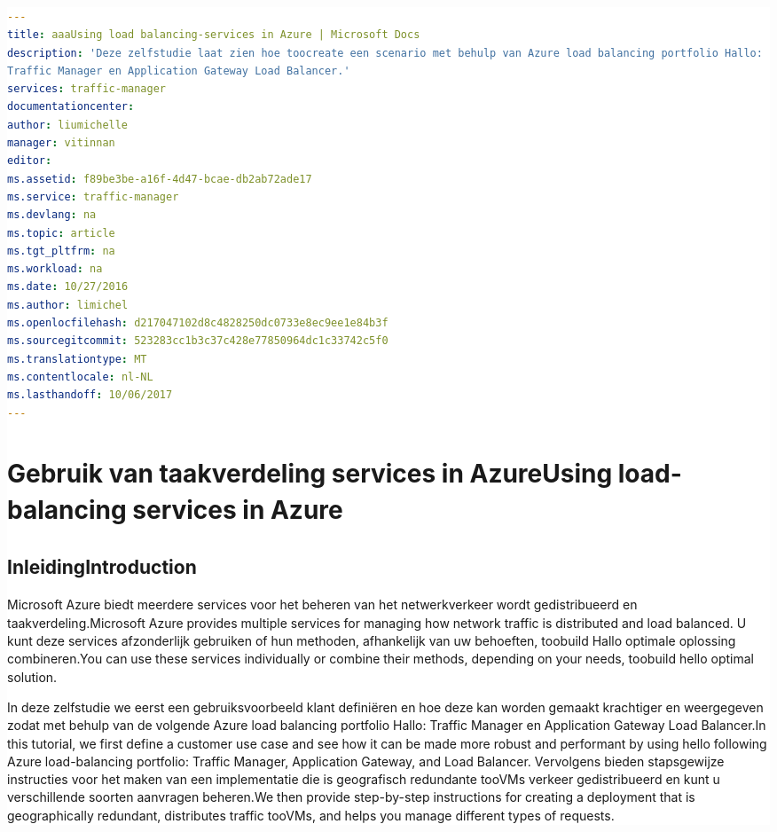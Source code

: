 ```yaml
---
title: aaaUsing load balancing-services in Azure | Microsoft Docs
description: 'Deze zelfstudie laat zien hoe toocreate een scenario met behulp van Azure load balancing portfolio Hallo: Traffic Manager en Application Gateway Load Balancer.'
services: traffic-manager
documentationcenter: 
author: liumichelle
manager: vitinnan
editor: 
ms.assetid: f89be3be-a16f-4d47-bcae-db2ab72ade17
ms.service: traffic-manager
ms.devlang: na
ms.topic: article
ms.tgt_pltfrm: na
ms.workload: na
ms.date: 10/27/2016
ms.author: limichel
ms.openlocfilehash: d217047102d8c4828250dc0733e8ec9ee1e84b3f
ms.sourcegitcommit: 523283cc1b3c37c428e77850964dc1c33742c5f0
ms.translationtype: MT
ms.contentlocale: nl-NL
ms.lasthandoff: 10/06/2017
---
```

# <a name="using-load-balancing-services-in-azure"></a><span data-ttu-id="ff87e-103">Gebruik van taakverdeling services in Azure</span><span class="sxs-lookup"><span data-stu-id="ff87e-103">Using load-balancing services in Azure</span></span>

## <a name="introduction"></a><span data-ttu-id="ff87e-104">Inleiding</span><span class="sxs-lookup"><span data-stu-id="ff87e-104">Introduction</span></span>

<span data-ttu-id="ff87e-105">Microsoft Azure biedt meerdere services voor het beheren van het netwerkverkeer wordt gedistribueerd en taakverdeling.</span><span class="sxs-lookup"><span data-stu-id="ff87e-105">Microsoft Azure provides multiple services for managing how network traffic is distributed and load balanced.</span></span> <span data-ttu-id="ff87e-106">U kunt deze services afzonderlijk gebruiken of hun methoden, afhankelijk van uw behoeften, toobuild Hallo optimale oplossing combineren.</span><span class="sxs-lookup"><span data-stu-id="ff87e-106">You can use these services individually or combine their methods, depending on your needs, toobuild hello optimal solution.</span></span>

<span data-ttu-id="ff87e-107">In deze zelfstudie we eerst een gebruiksvoorbeeld klant definiëren en hoe deze kan worden gemaakt krachtiger en weergegeven zodat met behulp van de volgende Azure load balancing portfolio Hallo: Traffic Manager en Application Gateway Load Balancer.</span><span class="sxs-lookup"><span data-stu-id="ff87e-107">In this tutorial, we first define a customer use case and see how it can be made more robust and performant by using hello following Azure load-balancing portfolio: Traffic Manager, Application Gateway, and Load Balancer.</span></span> <span data-ttu-id="ff87e-108">Vervolgens bieden stapsgewijze instructies voor het maken van een implementatie die is geografisch redundante tooVMs verkeer gedistribueerd en kunt u verschillende soorten aanvragen beheren.</span><span class="sxs-lookup"><span data-stu-id="ff87e-108">We then provide step-by-step instructions for creating a deployment that is geographically redundant, distributes traffic tooVMs, and helps you manage different types of requests.</span></span>
